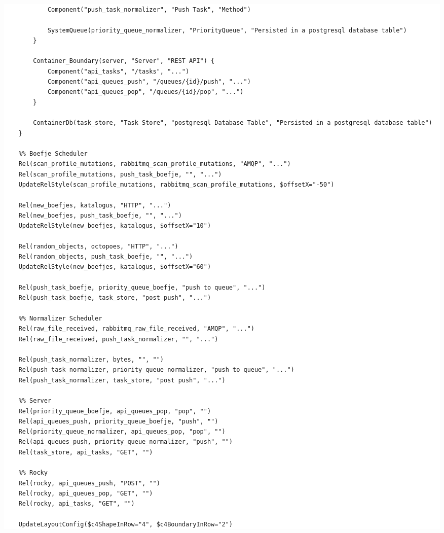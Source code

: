 ```mermaid
            Component("push_task_normalizer", "Push Task", "Method")

            SystemQueue(priority_queue_normalizer, "PriorityQueue", "Persisted in a postgresql database table")
        }

        Container_Boundary(server, "Server", "REST API") {
            Component("api_tasks", "/tasks", "...")
            Component("api_queues_push", "/queues/{id}/push", "...")
            Component("api_queues_pop", "/queues/{id}/pop", "...")
        }

        ContainerDb(task_store, "Task Store", "postgresql Database Table", "Persisted in a postgresql database table")
    }

    %% Boefje Scheduler
    Rel(scan_profile_mutations, rabbitmq_scan_profile_mutations, "AMQP", "...")
    Rel(scan_profile_mutations, push_task_boefje, "", "...")
    UpdateRelStyle(scan_profile_mutations, rabbitmq_scan_profile_mutations, $offsetX="-50")

    Rel(new_boefjes, katalogus, "HTTP", "...")
    Rel(new_boefjes, push_task_boefje, "", "...")
    UpdateRelStyle(new_boefjes, katalogus, $offsetX="10")

    Rel(random_objects, octopoes, "HTTP", "...")
    Rel(random_objects, push_task_boefje, "", "...")
    UpdateRelStyle(new_boefjes, katalogus, $offsetX="60")

    Rel(push_task_boefje, priority_queue_boefje, "push to queue", "...")
    Rel(push_task_boefje, task_store, "post push", "...")

    %% Normalizer Scheduler
    Rel(raw_file_received, rabbitmq_raw_file_received, "AMQP", "...")
    Rel(raw_file_received, push_task_normalizer, "", "...")

    Rel(push_task_normalizer, bytes, "", "")
    Rel(push_task_normalizer, priority_queue_normalizer, "push to queue", "...")
    Rel(push_task_normalizer, task_store, "post push", "...")

    %% Server
    Rel(priority_queue_boefje, api_queues_pop, "pop", "")
    Rel(api_queues_push, priority_queue_boefje, "push", "")
    Rel(priority_queue_normalizer, api_queues_pop, "pop", "")
    Rel(api_queues_push, priority_queue_normalizer, "push", "")
    Rel(task_store, api_tasks, "GET", "")

    %% Rocky
    Rel(rocky, api_queues_push, "POST", "")
    Rel(rocky, api_queues_pop, "GET", "")
    Rel(rocky, api_tasks, "GET", "")

    UpdateLayoutConfig($c4ShapeInRow="4", $c4BoundaryInRow="2")
```
